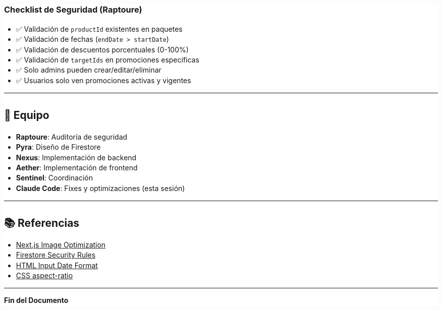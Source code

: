 ### Checklist de Seguridad (Raptoure)

- ✅ Validación de `productId` existentes en paquetes
- ✅ Validación de fechas (`endDate > startDate`)
- ✅ Validación de descuentos porcentuales (0-100%)
- ✅ Validación de `targetIds` en promociones específicas
- ✅ Solo admins pueden crear/editar/eliminar
- ✅ Usuarios solo ven promociones activas y vigentes

---

## 👥 Equipo

- **Raptoure**: Auditoría de seguridad
- **Pyra**: Diseño de Firestore
- **Nexus**: Implementación de backend
- **Aether**: Implementación de frontend
- **Sentinel**: Coordinación
- **Claude Code**: Fixes y optimizaciones (esta sesión)

---

## 📚 Referencias

- [Next.js Image Optimization](https://nextjs.org/docs/app/api-reference/components/image#sizes)
- [Firestore Security Rules](https://firebase.google.com/docs/firestore/security/get-started)
- [HTML Input Date Format](https://developer.mozilla.org/en-US/docs/Web/HTML/Element/input/date)
- [CSS aspect-ratio](https://developer.mozilla.org/en-US/docs/Web/CSS/aspect-ratio)

---

**Fin del Documento**
